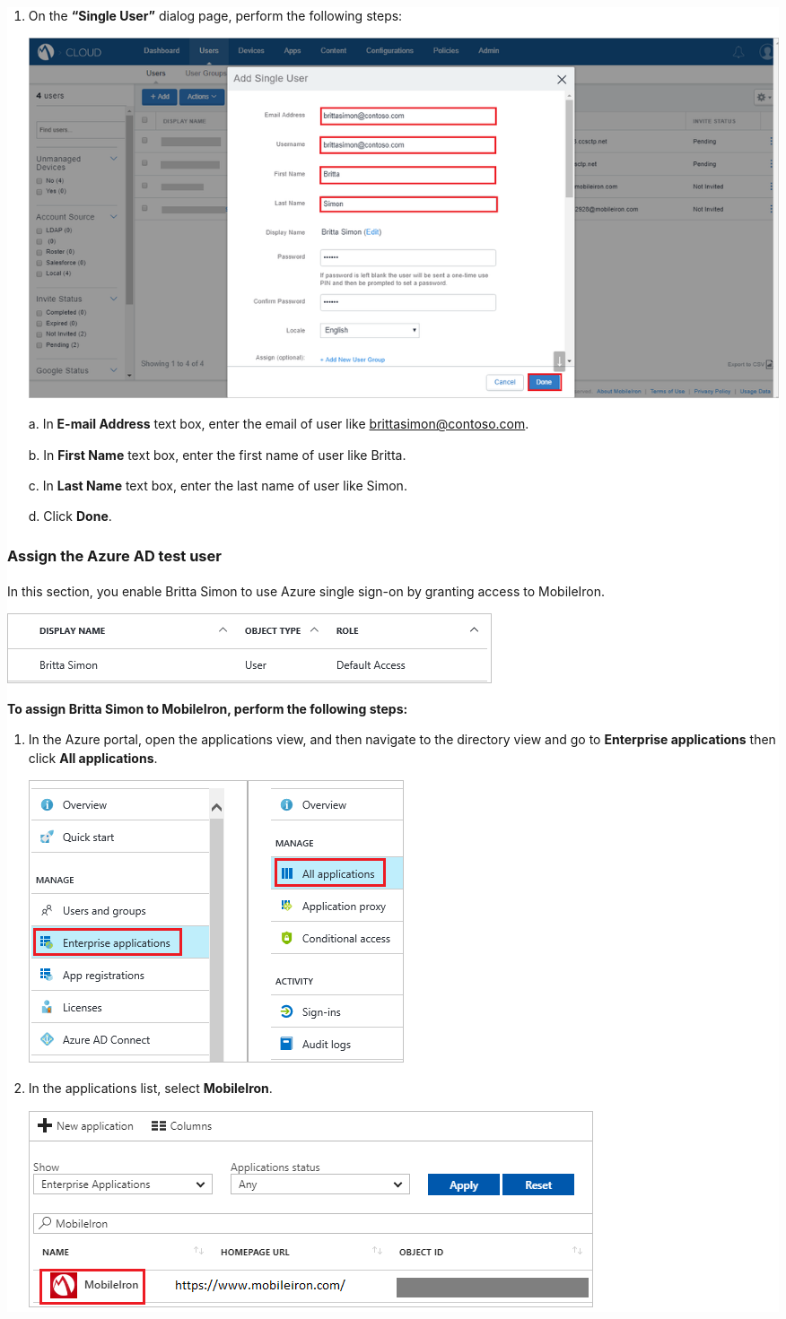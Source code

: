 1. On the **“Single User”** dialog page, perform the following steps:

	![Configure Single Sign-On user add button](./media/mobileiron-tutorial/tutorial_mobileiron_useradd.png)

	a. In **E-mail Address** text box, enter the email of user like brittasimon@contoso.com.

	b. In **First Name** text box, enter the first name of user like Britta.

	c. In **Last Name** text box, enter the last name of user like Simon.
	
	d. Click **Done**.	

### Assign the Azure AD test user

In this section, you enable Britta Simon to use Azure single sign-on by granting access to MobileIron.

![Assign the user role][200] 

**To assign Britta Simon to MobileIron, perform the following steps:**

1. In the Azure portal, open the applications view, and then navigate to the directory view and go to **Enterprise applications** then click **All applications**.

	![Assign User][201] 

1. In the applications list, select **MobileIron**.

	![The MobileIron link in the Applications list](./media/mobileiron-tutorial/tutorial_mobileiron_app.png)  


[1]: ./media/mobileiron-tutorial/tutorial_general_01.png
[2]: ./media/mobileiron-tutorial/tutorial_general_02.png
[3]: ./media/mobileiron-tutorial/tutorial_general_03.png
[4]: ./media/mobileiron-tutorial/tutorial_general_04.png
[100]: ./media/mobileiron-tutorial/tutorial_general_100.png
[200]: ./media/mobileiron-tutorial/tutorial_general_200.png
[201]: ./media/mobileiron-tutorial/tutorial_general_201.png
[202]: ./media/mobileiron-tutorial/tutorial_general_202.png
[203]: ./media/mobileiron-tutorial/tutorial_general_203.png